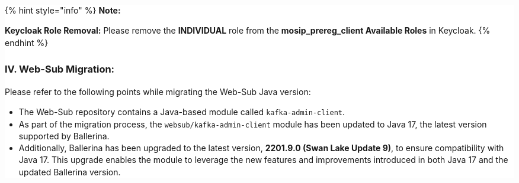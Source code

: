 {% hint style="info" %}
**Note:**

**Keycloak Role Removal:** Please remove the **INDIVIDUAL** role from the **mosip\_prereg\_client Available Roles** in Keycloak.
{% endhint %}

### IV. Web-Sub Migration:

Please refer to the following points while migrating the Web-Sub Java version:

* The Web-Sub repository contains a Java-based module called `kafka-admin-client`.
* As part of the migration process, the `websub/kafka-admin-client` module has been updated to Java 17, the latest version supported by Ballerina.
* Additionally, Ballerina has been upgraded to the latest version, **2201.9.0 (Swan Lake Update 9)**, to ensure compatibility with Java 17. This upgrade enables the module to leverage the new features and improvements introduced in both Java 17 and the updated Ballerina version.
